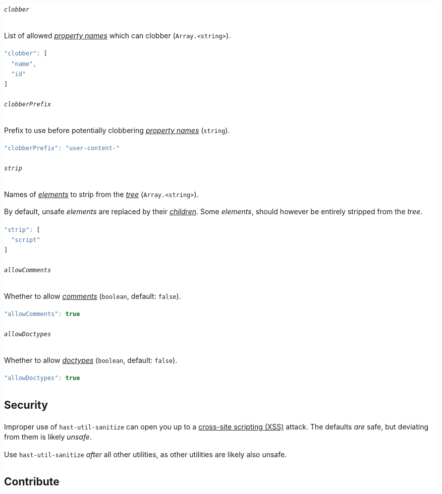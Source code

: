 ###### `clobber`

List of allowed [*property names*][name] which can clobber (`Array.<string>`).

```js
"clobber": [
  "name",
  "id"
]
```

###### `clobberPrefix`

Prefix to use before potentially clobbering [*property names*][name] (`string`).

```js
"clobberPrefix": "user-content-"
```

###### `strip`

Names of [*elements*][element] to strip from the [*tree*][tree]
(`Array.<string>`).

By default, unsafe *elements* are replaced by their [*children*][child].
Some *elements*, should however be entirely stripped from the *tree*.

```js
"strip": [
  "script"
]
```

###### `allowComments`

Whether to allow [*comments*][comment] (`boolean`, default: `false`).

```js
"allowComments": true
```

###### `allowDoctypes`

Whether to allow [*doctypes*][doctype] (`boolean`, default: `false`).

```js
"allowDoctypes": true
```

## Security

Improper use of `hast-util-sanitize` can open you up to a
[cross-site scripting (XSS)][xss] attack.
The defaults *are* safe, but deviating from them is likely *unsafe*.

Use `hast-util-sanitize` *after* all other utilities, as other utilities are
likely also unsafe.

## Contribute


[build-badge]: https://img.shields.io/travis/syntax-tree/hast-util-sanitize.svg
[build]: https://travis-ci.org/syntax-tree/hast-util-sanitize
[coverage-badge]: https://img.shields.io/codecov/c/github/syntax-tree/hast-util-sanitize.svg
[coverage]: https://codecov.io/github/syntax-tree/hast-util-sanitize
[downloads-badge]: https://img.shields.io/npm/dm/hast-util-sanitize.svg
[downloads]: https://www.npmjs.com/package/hast-util-sanitize
[size-badge]: https://img.shields.io/bundlephobia/minzip/hast-util-sanitize.svg
[size]: https://bundlephobia.com/result?p=hast-util-sanitize
[sponsors-badge]: https://opencollective.com/unified/sponsors/badge.svg
[backers-badge]: https://opencollective.com/unified/backers/badge.svg
[collective]: https://opencollective.com/unified
[chat-badge]: https://img.shields.io/badge/chat-spectrum-7b16ff.svg
[chat]: https://spectrum.chat/unified/syntax-tree
[npm]: https://docs.npmjs.com/cli/install
[license]: license
[author]: https://wooorm.com
[contributing]: https://github.com/syntax-tree/.github/blob/master/contributing.md
[support]: https://github.com/syntax-tree/.github/blob/master/support.md
[coc]: https://github.com/syntax-tree/.github/blob/master/code-of-conduct.md
[tree]: https://github.com/syntax-tree/unist#tree
[child]: https://github.com/syntax-tree/unist#child
[ancestor]: https://github.com/syntax-tree/unist#ancestor
[hast]: https://github.com/syntax-tree/hast
[node]: https://github.com/syntax-tree/hast#nodes
[element]: https://github.com/syntax-tree/hast#element
[doctype]: https://github.com/syntax-tree/hast#doctype
[comment]: https://github.com/syntax-tree/hast#comment
[properties]: https://github.com/syntax-tree/hast#properties
[name]: https://github.com/syntax-tree/hast#propertyname
[value]: https://github.com/syntax-tree/hast#propertyvalue
[github]: https://github.com/jch/html-pipeline/blob/master/lib/html/pipeline/sanitization_filter.rb
[xss]: https://en.wikipedia.org/wiki/Cross-site_scripting
[schema-github]: lib/github.json
[schema]: #schema